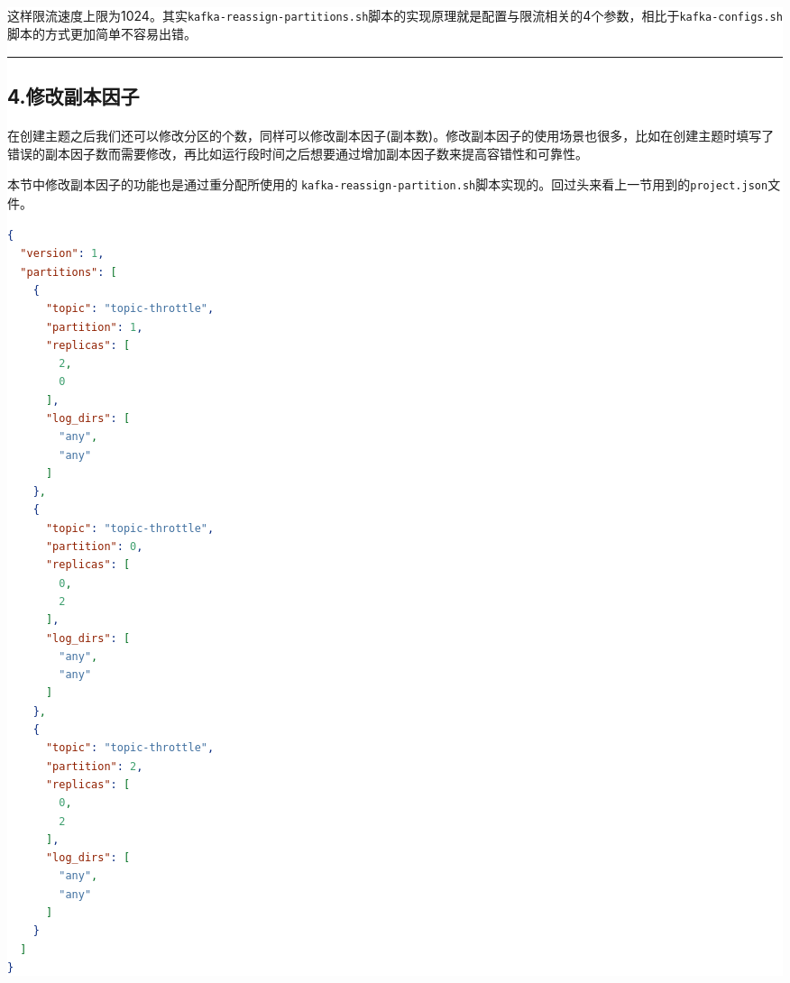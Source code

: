 这样限流速度上限为1024。其实`kafka-reassign-partitions.sh`脚本的实现原理就是配置与限流相关的4个参数，相比于`kafka-configs.sh`脚本的方式更加简单不容易出错。

---

## 4.修改副本因子

在创建主题之后我们还可以修改分区的个数，同样可以修改副本因子(副本数)。修改副本因子的使用场景也很多，比如在创建主题时填写了错误的副本因子数而需要修改，再比如运行段时间之后想要通过增加副本因子数来提高容错性和可靠性。

本节中修改副本因子的功能也是通过重分配所使用的 `kafka-reassign-partition.sh`脚本实现的。回过头来看上一节用到的`project.json`文件。

```json
{
  "version": 1,
  "partitions": [
    {
      "topic": "topic-throttle",
      "partition": 1,
      "replicas": [
        2,
        0
      ],
      "log_dirs": [
        "any",
        "any"
      ]
    },
    {
      "topic": "topic-throttle",
      "partition": 0,
      "replicas": [
        0,
        2
      ],
      "log_dirs": [
        "any",
        "any"
      ]
    },
    {
      "topic": "topic-throttle",
      "partition": 2,
      "replicas": [
        0,
        2
      ],
      "log_dirs": [
        "any",
        "any"
      ]
    }
  ]
}
```
